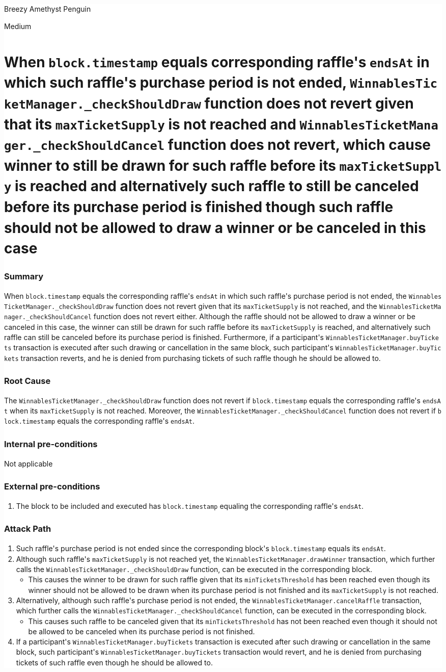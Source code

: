 Breezy Amethyst Penguin

Medium

# When `block.timestamp` equals corresponding raffle's `endsAt` in which such raffle's purchase period is not ended, `WinnablesTicketManager._checkShouldDraw` function does not revert given that its `maxTicketSupply` is not reached and `WinnablesTicketManager._checkShouldCancel` function does not revert, which cause winner to still be drawn for such raffle before its `maxTicketSupply` is reached and alternatively such raffle to still be canceled before its purchase period is finished though such raffle should not be allowed to draw a winner or be canceled in this case

### Summary

When `block.timestamp` equals the corresponding raffle's `endsAt` in which such raffle's purchase period is not ended, the `WinnablesTicketManager._checkShouldDraw` function does not revert given that its `maxTicketSupply` is not reached, and the `WinnablesTicketManager._checkShouldCancel` function does not revert either. Although the raffle should not be allowed to draw a winner or be canceled in this case, the winner can still be drawn for such raffle before its `maxTicketSupply` is reached, and alternatively such raffle can still be canceled before its purchase period is finished. Furthermore, if a participant's `WinnablesTicketManager.buyTickets` transaction is executed after such drawing or cancellation in the same block, such participant's `WinnablesTicketManager.buyTickets` transaction reverts, and he is denied from purchasing tickets of such raffle though he should be allowed to.

### Root Cause

The `WinnablesTicketManager._checkShouldDraw` function does not revert if `block.timestamp` equals the corresponding raffle's `endsAt` when its `maxTicketSupply` is not reached. Moreover, the `WinnablesTicketManager._checkShouldCancel` function does not revert if `block.timestamp` equals the corresponding raffle's `endsAt`.

### Internal pre-conditions

Not applicable

### External pre-conditions

1. The block to be included and executed has `block.timestamp` equaling the corresponding raffle's `endsAt`.

### Attack Path

1. Such raffle's purchase period is not ended since the corresponding block's `block.timestamp` equals its `endsAt`.
2. Although such raffle's `maxTicketSupply` is not reached yet, the `WinnablesTicketManager.drawWinner` transaction, which further calls the `WinnablesTicketManager._checkShouldDraw` function, can be executed in the corresponding block.
	- This causes the winner to be drawn for such raffle given that its `minTicketsThreshold` has been reached even though its winner should not be allowed to be drawn when its purchase period is not finished and its `maxTicketSupply` is not reached.
3. Alternatively, although such raffle's purchase period is not ended, the `WinnablesTicketManager.cancelRaffle` transaction, which further calls the `WinnablesTicketManager._checkShouldCancel` function, can be executed in the corresponding block.
	- This causes such raffle to be canceled given that its `minTicketsThreshold` has not been reached even though it should not be allowed to be canceled when its purchase period is not finished.
4. If a participant's `WinnablesTicketManager.buyTickets` transaction is executed after such drawing or cancellation in the same block, such participant's `WinnablesTicketManager.buyTickets` transaction would revert, and he is denied from purchasing tickets of such raffle even though he should be allowed to.
